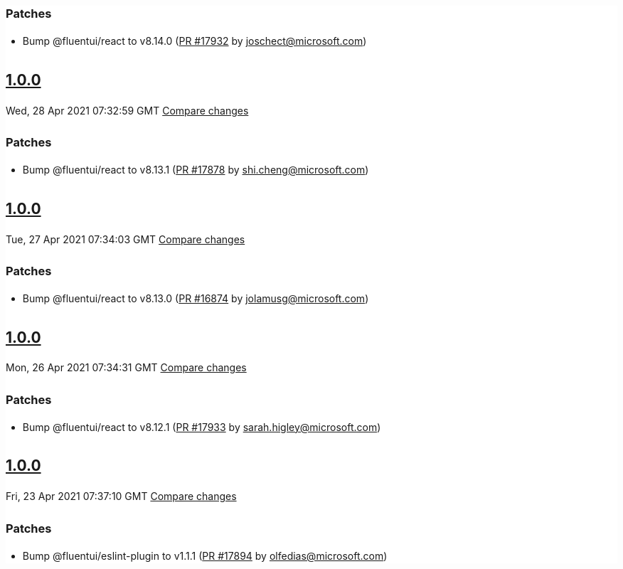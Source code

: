 ### Patches

- Bump @fluentui/react to v8.14.0 ([PR #17932](https://github.com/microsoft/fluentui/pull/17932) by joschect@microsoft.com)

## [1.0.0](https://github.com/microsoft/fluentui/tree/codesandbox-react-template_v1.0.0)

Wed, 28 Apr 2021 07:32:59 GMT 
[Compare changes](https://github.com/microsoft/fluentui/compare/codesandbox-react-template_v1.0.0..codesandbox-react-template_v1.0.0)

### Patches

- Bump @fluentui/react to v8.13.1 ([PR #17878](https://github.com/microsoft/fluentui/pull/17878) by shi.cheng@microsoft.com)

## [1.0.0](https://github.com/microsoft/fluentui/tree/codesandbox-react-template_v1.0.0)

Tue, 27 Apr 2021 07:34:03 GMT 
[Compare changes](https://github.com/microsoft/fluentui/compare/codesandbox-react-template_v1.0.0..codesandbox-react-template_v1.0.0)

### Patches

- Bump @fluentui/react to v8.13.0 ([PR #16874](https://github.com/microsoft/fluentui/pull/16874) by jolamusg@microsoft.com)

## [1.0.0](https://github.com/microsoft/fluentui/tree/codesandbox-react-template_v1.0.0)

Mon, 26 Apr 2021 07:34:31 GMT 
[Compare changes](https://github.com/microsoft/fluentui/compare/codesandbox-react-template_v1.0.0..codesandbox-react-template_v1.0.0)

### Patches

- Bump @fluentui/react to v8.12.1 ([PR #17933](https://github.com/microsoft/fluentui/pull/17933) by sarah.higley@microsoft.com)

## [1.0.0](https://github.com/microsoft/fluentui/tree/codesandbox-react-template_v1.0.0)

Fri, 23 Apr 2021 07:37:10 GMT 
[Compare changes](https://github.com/microsoft/fluentui/compare/codesandbox-react-template_v1.0.0..codesandbox-react-template_v1.0.0)

### Patches

- Bump @fluentui/eslint-plugin to v1.1.1 ([PR #17894](https://github.com/microsoft/fluentui/pull/17894) by olfedias@microsoft.com)

